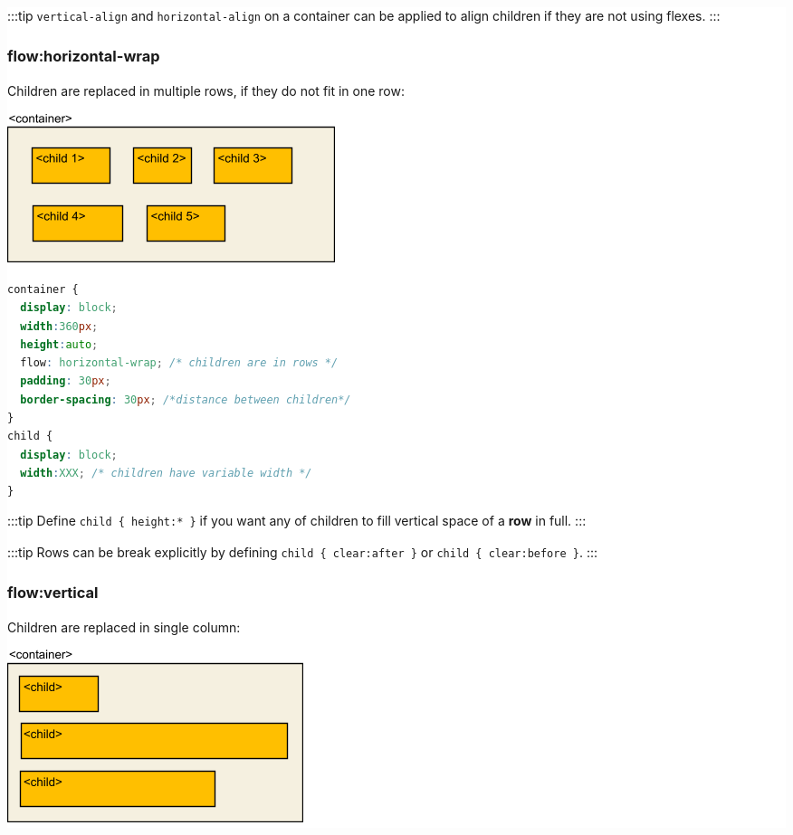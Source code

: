 :::tip
`vertical-align` and `horizontal-align` on a container can be applied to align children if they are not using flexes.
:::


### flow:horizontal-wrap

Children are replaced in multiple rows, if they do not fit in one row:

![Multiple rows](images/horizontal-wrap.png)

```css
container {
  display: block;
  width:360px;
  height:auto;
  flow: horizontal-wrap; /* children are in rows */
  padding: 30px;
  border-spacing: 30px; /*distance between children*/
}
child {
  display: block;
  width:XXX; /* children have variable width */
}
```

:::tip
Define `child { height:* }` if you want any of children to fill vertical space of a **row** in full.
:::

:::tip
Rows can be break explicitly by defining `child { clear:after }` or `child { clear:before }`.
:::


### flow:vertical

Children are replaced in single column:

![Single column](images/vertical.png)
